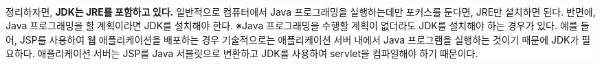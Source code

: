 정리하자면, **JDK는 JRE를 포함하고 있다.**
일반적으로 컴퓨터에서 Java 프로그래밍을 실행하는데만 포커스를 둔다면, JRE만 설치하면 된다. 반면에, Java 프로그래밍을 할 계획이라면 JDK를 설치해야 한다.
※Java 프로그래밍을 수행할 계획이 없더라도 JDK를 설치해야 하는 경우가 있다. 예를 들어, JSP를 사용하여 웹 애플리케이션을 배포하는 경우 기술적으로는 애플리케이션 서버 내에서 Java 프로그램을 실행하는 것이기 때문에 JDK가 필요하다. 애플리케이션 서버는 JSP를 Java 서블릿으로 변환하고 JDK를 사용하여 servlet을 컴파일해야 하기 때문이다.


